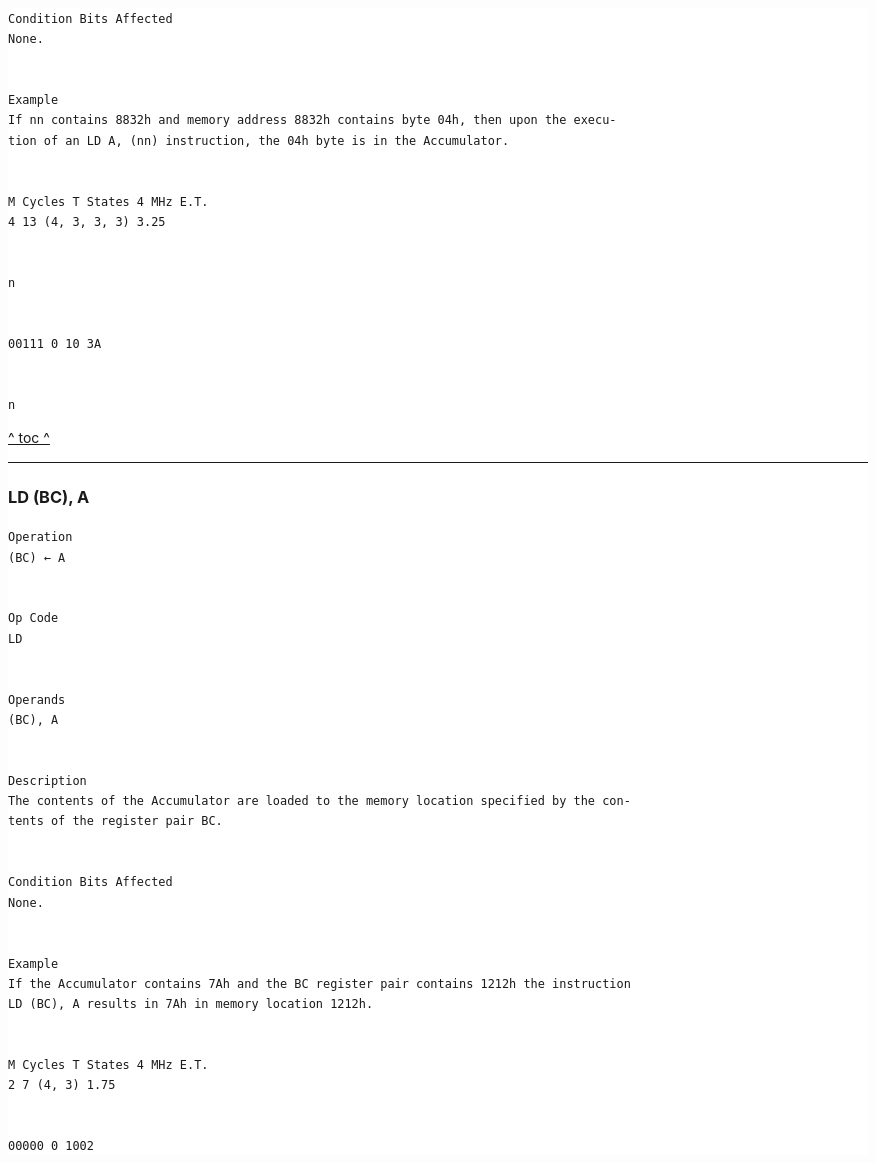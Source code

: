 ```
Condition Bits Affected
None.


Example
If nn contains 8832h and memory address 8832h contains byte 04h, then upon the execu-
tion of an LD A, (nn) instruction, the 04h byte is in the Accumulator.


M Cycles T States 4 MHz E.T.
4 13 (4, 3, 3, 3) 3.25


n


00111 0 10 3A


n
```


[^ toc ^](#table-of-contents)

---

### LD (BC), A
```
Operation
(BC) ← A


Op Code
LD


Operands
(BC), A


Description
The contents of the Accumulator are loaded to the memory location specified by the con-
tents of the register pair BC.


Condition Bits Affected
None.


Example
If the Accumulator contains 7Ah and the BC register pair contains 1212h the instruction
LD (BC), A results in 7Ah in memory location 1212h.


M Cycles T States 4 MHz E.T.
2 7 (4, 3) 1.75


00000 0 1002
```
